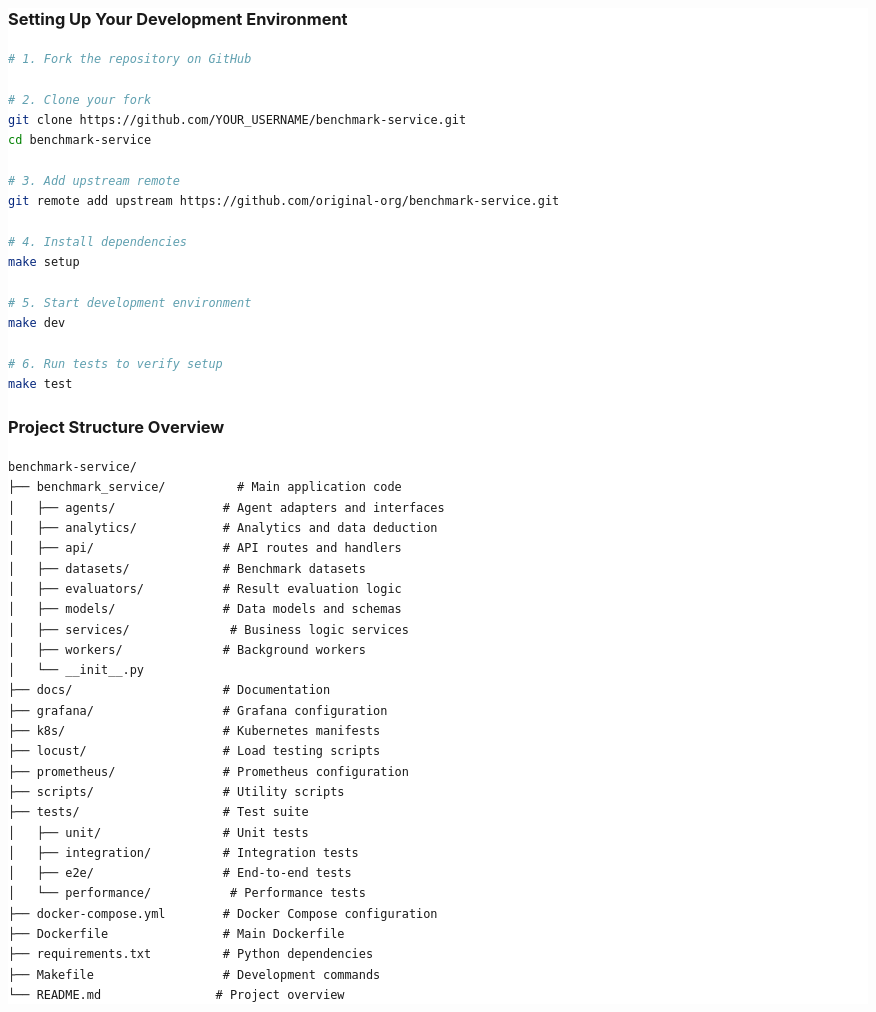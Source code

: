 ### Setting Up Your Development Environment

```bash
# 1. Fork the repository on GitHub

# 2. Clone your fork
git clone https://github.com/YOUR_USERNAME/benchmark-service.git
cd benchmark-service

# 3. Add upstream remote
git remote add upstream https://github.com/original-org/benchmark-service.git

# 4. Install dependencies
make setup

# 5. Start development environment
make dev

# 6. Run tests to verify setup
make test
```

### Project Structure Overview

```
benchmark-service/
├── benchmark_service/          # Main application code
│   ├── agents/               # Agent adapters and interfaces
│   ├── analytics/            # Analytics and data deduction
│   ├── api/                  # API routes and handlers
│   ├── datasets/             # Benchmark datasets
│   ├── evaluators/           # Result evaluation logic
│   ├── models/               # Data models and schemas
│   ├── services/              # Business logic services
│   ├── workers/              # Background workers
│   └── __init__.py
├── docs/                     # Documentation
├── grafana/                  # Grafana configuration
├── k8s/                      # Kubernetes manifests
├── locust/                   # Load testing scripts
├── prometheus/               # Prometheus configuration
├── scripts/                  # Utility scripts
├── tests/                    # Test suite
│   ├── unit/                 # Unit tests
│   ├── integration/          # Integration tests
│   ├── e2e/                  # End-to-end tests
│   └── performance/           # Performance tests
├── docker-compose.yml        # Docker Compose configuration
├── Dockerfile                # Main Dockerfile
├── requirements.txt          # Python dependencies
├── Makefile                  # Development commands
└── README.md                # Project overview
```
